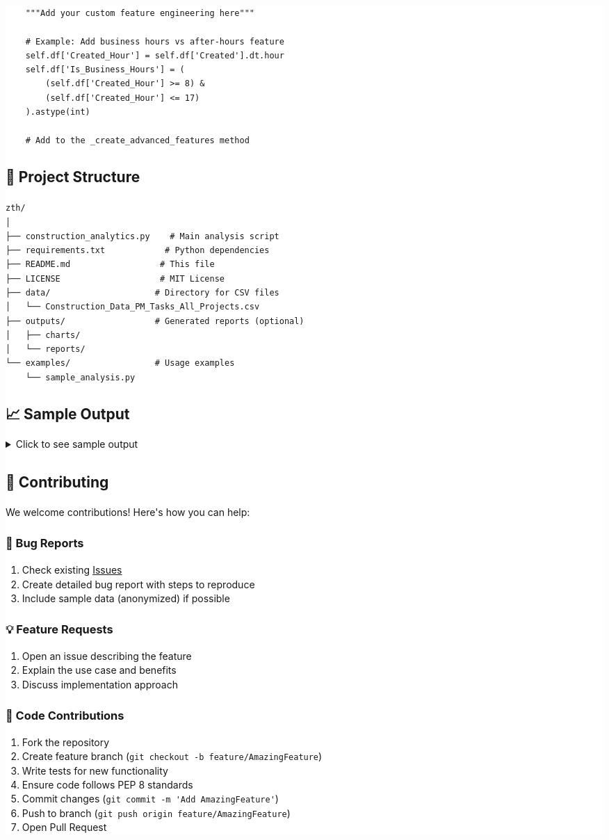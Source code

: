 ```
    """Add your custom feature engineering here"""
    
    # Example: Add business hours vs after-hours feature
    self.df['Created_Hour'] = self.df['Created'].dt.hour
    self.df['Is_Business_Hours'] = (
        (self.df['Created_Hour'] >= 8) & 
        (self.df['Created_Hour'] <= 17)
    ).astype(int)
    
    # Add to the _create_advanced_features method
```

## 📁 Project Structure

```
zth/
│
├── construction_analytics.py    # Main analysis script
├── requirements.txt            # Python dependencies
├── README.md                  # This file
├── LICENSE                    # MIT License
├── data/                     # Directory for CSV files
│   └── Construction_Data_PM_Tasks_All_Projects.csv
├── outputs/                  # Generated reports (optional)
│   ├── charts/
│   └── reports/
└── examples/                 # Usage examples
    └── sample_analysis.py
```

## 📈 Sample Output

<details><summary>Click to see sample output</summary></details>

## 🤝 Contributing

We welcome contributions! Here's how you can help:

### 🐛 Bug Reports
1. Check existing [Issues](https://github.com/dev-rynhrd/zth/issues)
2. Create detailed bug report with steps to reproduce
3. Include sample data (anonymized) if possible

### 💡 Feature Requests
1. Open an issue describing the feature
2. Explain the use case and benefits
3. Discuss implementation approach

### 🔄 Code Contributions
1. Fork the repository
2. Create feature branch (`git checkout -b feature/AmazingFeature`)
3. Write tests for new functionality
4. Ensure code follows PEP 8 standards
5. Commit changes (`git commit -m 'Add AmazingFeature'`)
6. Push to branch (`git push origin feature/AmazingFeature`)
7. Open Pull Request
